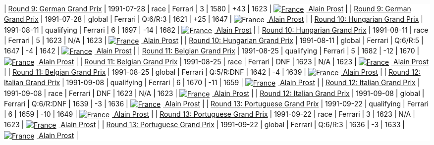 | [Round 9: German Grand Prix](../seasons/1991-season-report#round-9-german-grand-prix) | 1991-07-28 | race | Ferrari | 3 | 1580 | +43 | 1623 | [<img src="https://upload.wikimedia.org/wikipedia/commons/c/c3/Flag_of_France.svg" alt="France" width="20" height="auto" style="vertical-align: middle; margin-right: 5px;" onerror="this.outerHTML='🇫🇷'; this.style.marginRight='5px';"/> Alain Prost](alain-prost) |
| [Round 9: German Grand Prix](../seasons/1991-season-report#round-9-german-grand-prix) | 1991-07-28 | global | Ferrari | Q:6/R:3 | 1621 | +25 | 1647 | [<img src="https://upload.wikimedia.org/wikipedia/commons/c/c3/Flag_of_France.svg" alt="France" width="20" height="auto" style="vertical-align: middle; margin-right: 5px;" onerror="this.outerHTML='🇫🇷'; this.style.marginRight='5px';"/> Alain Prost](alain-prost) |
| [Round 10: Hungarian Grand Prix](../seasons/1991-season-report#round-10-hungarian-grand-prix) | 1991-08-11 | qualifying | Ferrari | 6 | 1697 | -14 | 1682 | [<img src="https://upload.wikimedia.org/wikipedia/commons/c/c3/Flag_of_France.svg" alt="France" width="20" height="auto" style="vertical-align: middle; margin-right: 5px;" onerror="this.outerHTML='🇫🇷'; this.style.marginRight='5px';"/> Alain Prost](alain-prost) |
| [Round 10: Hungarian Grand Prix](../seasons/1991-season-report#round-10-hungarian-grand-prix) | 1991-08-11 | race | Ferrari | 5 | 1623 | N/A | 1623 | [<img src="https://upload.wikimedia.org/wikipedia/commons/c/c3/Flag_of_France.svg" alt="France" width="20" height="auto" style="vertical-align: middle; margin-right: 5px;" onerror="this.outerHTML='🇫🇷'; this.style.marginRight='5px';"/> Alain Prost](alain-prost) |
| [Round 10: Hungarian Grand Prix](../seasons/1991-season-report#round-10-hungarian-grand-prix) | 1991-08-11 | global | Ferrari | Q:6/R:5 | 1647 | -4 | 1642 | [<img src="https://upload.wikimedia.org/wikipedia/commons/c/c3/Flag_of_France.svg" alt="France" width="20" height="auto" style="vertical-align: middle; margin-right: 5px;" onerror="this.outerHTML='🇫🇷'; this.style.marginRight='5px';"/> Alain Prost](alain-prost) |
| [Round 11: Belgian Grand Prix](../seasons/1991-season-report#round-11-belgian-grand-prix) | 1991-08-25 | qualifying | Ferrari | 5 | 1682 | -12 | 1670 | [<img src="https://upload.wikimedia.org/wikipedia/commons/c/c3/Flag_of_France.svg" alt="France" width="20" height="auto" style="vertical-align: middle; margin-right: 5px;" onerror="this.outerHTML='🇫🇷'; this.style.marginRight='5px';"/> Alain Prost](alain-prost) |
| [Round 11: Belgian Grand Prix](../seasons/1991-season-report#round-11-belgian-grand-prix) | 1991-08-25 | race | Ferrari | DNF | 1623 | N/A | 1623 | [<img src="https://upload.wikimedia.org/wikipedia/commons/c/c3/Flag_of_France.svg" alt="France" width="20" height="auto" style="vertical-align: middle; margin-right: 5px;" onerror="this.outerHTML='🇫🇷'; this.style.marginRight='5px';"/> Alain Prost](alain-prost) |
| [Round 11: Belgian Grand Prix](../seasons/1991-season-report#round-11-belgian-grand-prix) | 1991-08-25 | global | Ferrari | Q:5/R:DNF | 1642 | -4 | 1639 | [<img src="https://upload.wikimedia.org/wikipedia/commons/c/c3/Flag_of_France.svg" alt="France" width="20" height="auto" style="vertical-align: middle; margin-right: 5px;" onerror="this.outerHTML='🇫🇷'; this.style.marginRight='5px';"/> Alain Prost](alain-prost) |
| [Round 12: Italian Grand Prix](../seasons/1991-season-report#round-12-italian-grand-prix) | 1991-09-08 | qualifying | Ferrari | 6 | 1670 | -11 | 1659 | [<img src="https://upload.wikimedia.org/wikipedia/commons/c/c3/Flag_of_France.svg" alt="France" width="20" height="auto" style="vertical-align: middle; margin-right: 5px;" onerror="this.outerHTML='🇫🇷'; this.style.marginRight='5px';"/> Alain Prost](alain-prost) |
| [Round 12: Italian Grand Prix](../seasons/1991-season-report#round-12-italian-grand-prix) | 1991-09-08 | race | Ferrari | DNF | 1623 | N/A | 1623 | [<img src="https://upload.wikimedia.org/wikipedia/commons/c/c3/Flag_of_France.svg" alt="France" width="20" height="auto" style="vertical-align: middle; margin-right: 5px;" onerror="this.outerHTML='🇫🇷'; this.style.marginRight='5px';"/> Alain Prost](alain-prost) |
| [Round 12: Italian Grand Prix](../seasons/1991-season-report#round-12-italian-grand-prix) | 1991-09-08 | global | Ferrari | Q:6/R:DNF | 1639 | -3 | 1636 | [<img src="https://upload.wikimedia.org/wikipedia/commons/c/c3/Flag_of_France.svg" alt="France" width="20" height="auto" style="vertical-align: middle; margin-right: 5px;" onerror="this.outerHTML='🇫🇷'; this.style.marginRight='5px';"/> Alain Prost](alain-prost) |
| [Round 13: Portuguese Grand Prix](../seasons/1991-season-report#round-13-portuguese-grand-prix) | 1991-09-22 | qualifying | Ferrari | 6 | 1659 | -10 | 1649 | [<img src="https://upload.wikimedia.org/wikipedia/commons/c/c3/Flag_of_France.svg" alt="France" width="20" height="auto" style="vertical-align: middle; margin-right: 5px;" onerror="this.outerHTML='🇫🇷'; this.style.marginRight='5px';"/> Alain Prost](alain-prost) |
| [Round 13: Portuguese Grand Prix](../seasons/1991-season-report#round-13-portuguese-grand-prix) | 1991-09-22 | race | Ferrari | 3 | 1623 | N/A | 1623 | [<img src="https://upload.wikimedia.org/wikipedia/commons/c/c3/Flag_of_France.svg" alt="France" width="20" height="auto" style="vertical-align: middle; margin-right: 5px;" onerror="this.outerHTML='🇫🇷'; this.style.marginRight='5px';"/> Alain Prost](alain-prost) |
| [Round 13: Portuguese Grand Prix](../seasons/1991-season-report#round-13-portuguese-grand-prix) | 1991-09-22 | global | Ferrari | Q:6/R:3 | 1636 | -3 | 1633 | [<img src="https://upload.wikimedia.org/wikipedia/commons/c/c3/Flag_of_France.svg" alt="France" width="20" height="auto" style="vertical-align: middle; margin-right: 5px;" onerror="this.outerHTML='🇫🇷'; this.style.marginRight='5px';"/> Alain Prost](alain-prost) |